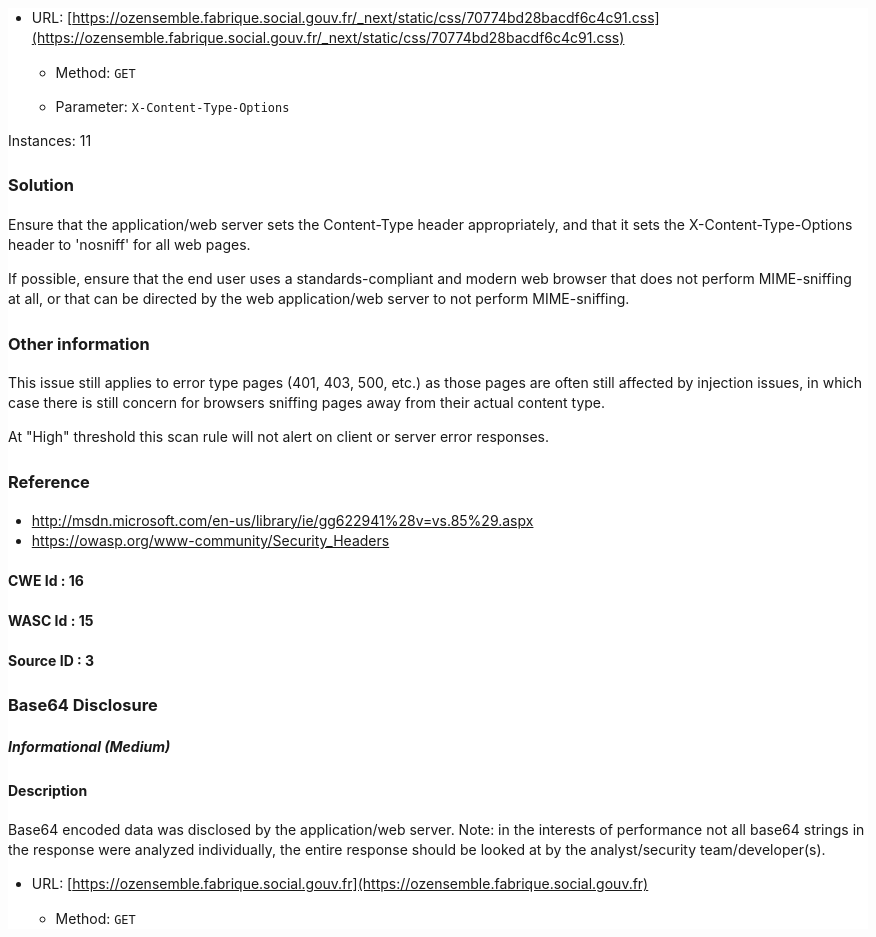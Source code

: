   
  
  
* URL: [https://ozensemble.fabrique.social.gouv.fr/_next/static/css/70774bd28bacdf6c4c91.css](https://ozensemble.fabrique.social.gouv.fr/_next/static/css/70774bd28bacdf6c4c91.css)
  
  
  * Method: `GET`
  
  
  * Parameter: `X-Content-Type-Options`
  
  
  
  
Instances: 11
  
### Solution
<p>Ensure that the application/web server sets the Content-Type header appropriately, and that it sets the X-Content-Type-Options header to 'nosniff' for all web pages.</p><p>If possible, ensure that the end user uses a standards-compliant and modern web browser that does not perform MIME-sniffing at all, or that can be directed by the web application/web server to not perform MIME-sniffing.</p>
  
### Other information
<p>This issue still applies to error type pages (401, 403, 500, etc.) as those pages are often still affected by injection issues, in which case there is still concern for browsers sniffing pages away from their actual content type.</p><p>At "High" threshold this scan rule will not alert on client or server error responses.</p>
  
### Reference
* http://msdn.microsoft.com/en-us/library/ie/gg622941%28v=vs.85%29.aspx
* https://owasp.org/www-community/Security_Headers

  
#### CWE Id : 16
  
#### WASC Id : 15
  
#### Source ID : 3

  
  
  
  
### Base64 Disclosure
##### Informational (Medium)
  
  
  
  
#### Description
<p>Base64 encoded data was disclosed by the application/web server. Note: in the interests of performance not all base64 strings in the response were analyzed individually, the entire response should be looked at by the analyst/security team/developer(s).</p>
  
  
  
* URL: [https://ozensemble.fabrique.social.gouv.fr](https://ozensemble.fabrique.social.gouv.fr)
  
  
  * Method: `GET`
  